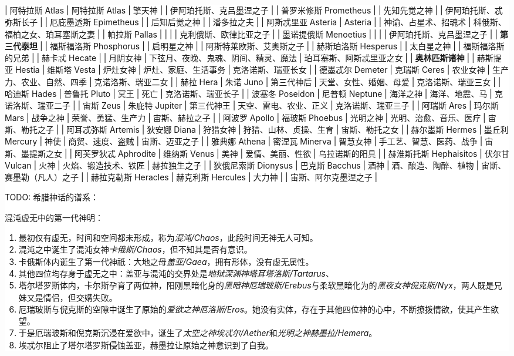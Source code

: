 | 阿特拉斯 Atlas | 阿特拉斯 Atlas | 擎天神 | | 伊阿珀托斯、克吕墨涅之子 |
| 普罗米修斯 Prometheus | | 先知先觉之神 | | 伊阿珀托斯、忒弥斯长子 |
| 厄庇墨透斯 Epimetheus | | 后知后觉之神 | | 潘多拉之夫 |
| 阿斯忒里亚 Asteria | Asteria | | 神谕、占星术、招魂术 | 科俄斯、福柏之女、珀耳塞斯之妻 |
| 帕拉斯 Pallas | | | | 克利俄斯、欧律比亚之子 |
| 墨诺提俄斯 Menoetius | | | | 伊阿珀托斯、克吕墨涅之子 |
| **第三代泰坦** |
| 福斯福洛斯 Phosphorus | | 启明星之神 | | 阿斯特莱欧斯、艾奥斯之子 |
| 赫斯珀洛斯 Hesperus | | 太白星之神 | | 福斯福洛斯的兄弟 |
| 赫卡忒 Hecate | | 月阴女神 | 下弦月、夜晚、鬼魂、阴间、精灵、魔法 | 珀耳塞斯、阿斯忒里亚之女 |
| **奥林匹斯诸神** |
| 赫斯提亚 Hestia | 维斯塔 Vesta | 炉灶女神 | 炉灶、家庭、生活事务 | 克洛诺斯、瑞亚长女 |
| 德墨忒尔 Demeter | 克瑞斯 Ceres | 农业女神 | 生产力、农业、自然、四季 | 克诺洛斯、瑞亚二女 |
| 赫拉 Hera | 朱诺 Juno | 第三代神后 | 天堂、女性、婚姻、母爱 | 克洛诺斯、瑞亚三女 |
| 哈迪斯 Hades | 普鲁托 Pluto | 冥王 | 死亡 | 克洛诺斯、瑞亚长子 |
| 波塞冬 Poseidon | 尼普顿 Neptune | 海洋之神 | 海洋、地震、马 | 克诺洛斯、瑞亚二子 |
| 宙斯 Zeus | 朱庇特 Jupiter | 第三代神王 | 天空、雷电、农业、正义 | 克洛诺斯、瑞亚三子 |
| 阿瑞斯 Ares | 玛尔斯 Mars | 战争之神 | 荣誉、勇猛、生产力 | 宙斯、赫拉之子 |
| 阿波罗 Apollo | 福玻斯 Phoebus | 光明之神 | 光明、治愈、音乐、医疗 | 宙斯、勒托之子 |
| 阿耳忒弥斯 Artemis | 狄安娜 Diana | 狩猎女神 | 狩猎、山林、贞操、生育 | 宙斯、勒托之女 |
| 赫尔墨斯 Hermes | 墨丘利 Mercury | 神使 | 商贸、速度、盗贼 | 宙斯、迈亚之子 |
| 雅典娜 Athena | 密涅瓦 Minerva | 智慧女神 | 手工艺、智慧、医药、战争 | 宙斯、墨提斯之女 |
| 阿芙罗狄忒 Aphrodite | 维纳斯 Venus | 美神 | 爱情、美丽、性欲 | 乌拉诺斯的阳具 |
| 赫淮斯托斯 Hephaisitos | 伏尔甘 Vulcan | 火神 | 火焰、锻造技术、铁匠 | 赫拉独生之子 |
| 狄俄尼索斯 Dionysus | 巴克斯 Bacchus | 酒神 | 酒、酿造、陶醉、植物 | 宙斯、赛墨勒（凡人）之子 |
| 赫拉克勒斯 Heracles | 赫克利斯 Hercules | 大力神 | | 宙斯、阿尔克墨涅之子 |

TODO: 希腊神话的谱系：

混沌虚无中的第一代神明：
   1. 最初仅有虚无，时间和空间都未形成，称为*混沌/Chaos*，此段时间无神无人可知。
   2. 混沌之中诞生了混沌女神*卡俄斯/Chaos*，但不知其是否有意识。
   3. 卡俄斯体内诞生了第一代神祇：大地之母*盖亚/Gaea*，拥有形体，没有虚无属性。
   4. 其他四位均存身于虚无之中：盖亚与混沌的交界处是*地狱深渊神塔耳塔洛斯/Tartarus*、
   5. 塔尔塔罗斯体内，卡尔斯孕育了两位神，阳刚黑暗化身的*黑暗神厄瑞玻斯/Erebus*与柔软黑暗化为的*黑夜女神倪克斯/Nyx*，两人既是兄妹又是情侣，但交媾失败。
   6. 厄瑞玻斯与倪克斯的空隙中诞生了原始的*爱欲之神厄洛斯/Eros*。她没有实体，存在于其他四位神的心中，不断撩拨情欲，使其产生欲望。
   7. 于是厄瑞玻斯和倪克斯沉浸在爱欲中，诞生了*太空之神埃忒尔/Aether*和*光明之神赫墨拉/Hemera*。
   8. 埃忒尔阻止了塔尔塔罗斯侵蚀盖亚，赫墨拉让原始之神意识到了自我。
